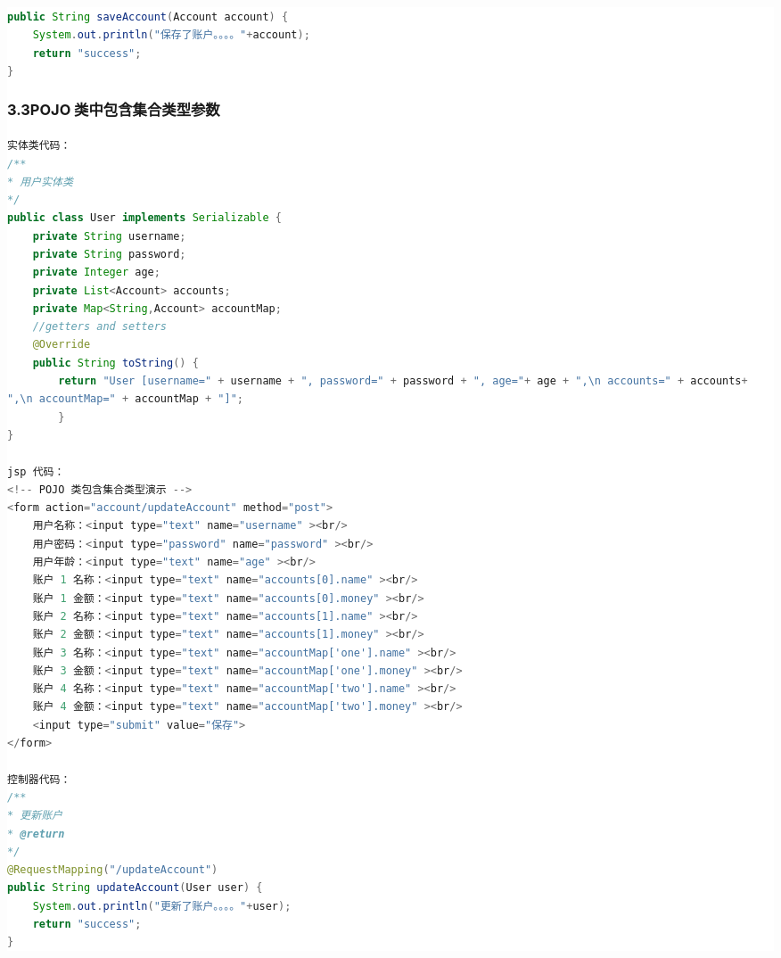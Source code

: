 ```java
public String saveAccount(Account account) {
	System.out.println("保存了账户。。。。"+account);
	return "success"; 
}
```

### 3.3POJO 类中包含集合类型参数

```java
实体类代码：
/**
* 用户实体类
*/
public class User implements Serializable {
	private String username;
	private String password;
	private Integer age;
	private List<Account> accounts;
	private Map<String,Account> accountMap;
	//getters and setters
	@Override
	public String toString() {
		return "User [username=" + username + ", password=" + password + ", age="+ age + ",\n accounts=" + accounts+ ",\n accountMap=" + accountMap + "]";
        } 
}

jsp 代码：
<!-- POJO 类包含集合类型演示 --> 
<form action="account/updateAccount" method="post">
	用户名称：<input type="text" name="username" ><br/>
	用户密码：<input type="password" name="password" ><br/>
	用户年龄：<input type="text" name="age" ><br/>
	账户 1 名称：<input type="text" name="accounts[0].name" ><br/>
	账户 1 金额：<input type="text" name="accounts[0].money" ><br/>
	账户 2 名称：<input type="text" name="accounts[1].name" ><br/>
	账户 2 金额：<input type="text" name="accounts[1].money" ><br/>
	账户 3 名称：<input type="text" name="accountMap['one'].name" ><br/>
	账户 3 金额：<input type="text" name="accountMap['one'].money" ><br/>
	账户 4 名称：<input type="text" name="accountMap['two'].name" ><br/>
	账户 4 金额：<input type="text" name="accountMap['two'].money" ><br/>
	<input type="submit" value="保存">
</form>
    
控制器代码：
/**
* 更新账户
* @return
*/
@RequestMapping("/updateAccount")
public String updateAccount(User user) {
	System.out.println("更新了账户。。。。"+user);
	return "success"; 
}
```
